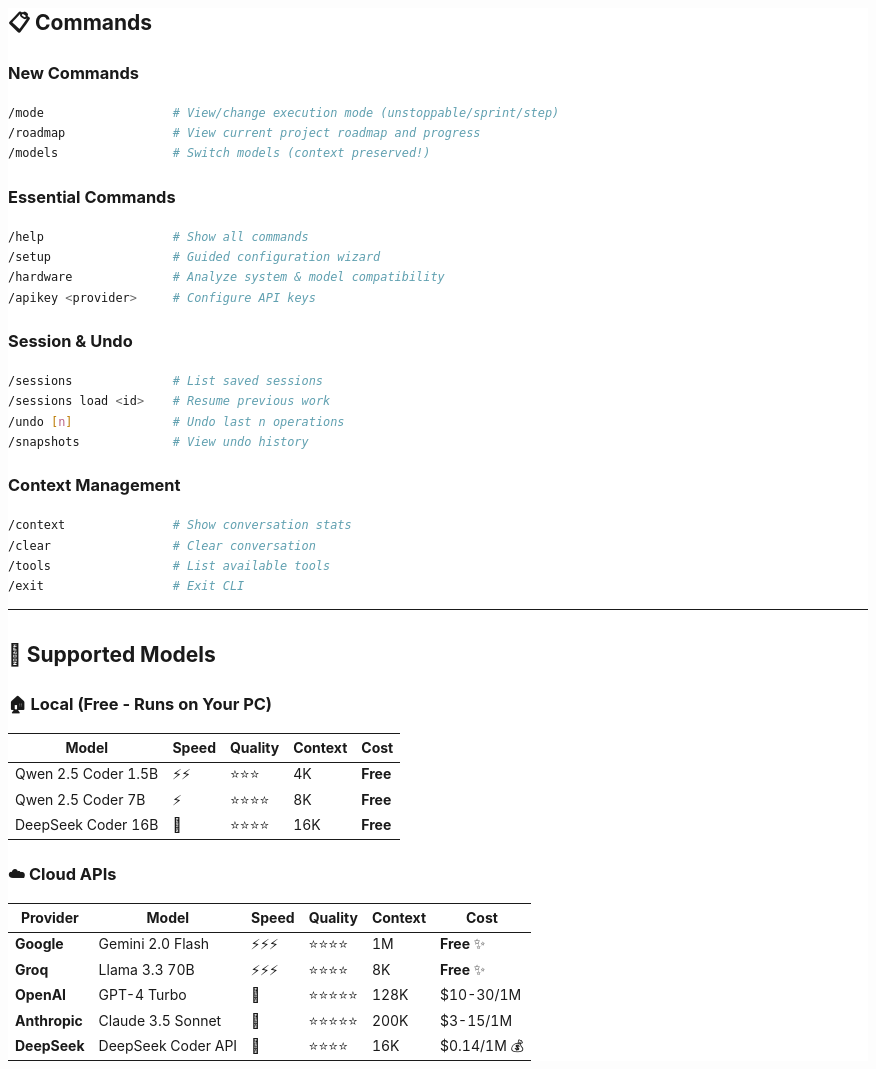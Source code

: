 
## 📋 Commands

### New Commands
```bash
/mode                  # View/change execution mode (unstoppable/sprint/step)
/roadmap               # View current project roadmap and progress
/models                # Switch models (context preserved!)
```

### Essential Commands
```bash
/help                  # Show all commands
/setup                 # Guided configuration wizard
/hardware              # Analyze system & model compatibility
/apikey <provider>     # Configure API keys
```

### Session & Undo
```bash
/sessions              # List saved sessions
/sessions load <id>    # Resume previous work
/undo [n]              # Undo last n operations
/snapshots             # View undo history
```

### Context Management
```bash
/context               # Show conversation stats
/clear                 # Clear conversation
/tools                 # List available tools
/exit                  # Exit CLI
```

---

## 🤖 Supported Models

### 🏠 Local (Free - Runs on Your PC)
| Model | Speed | Quality | Context | Cost |
|-------|-------|---------|---------|------|
| Qwen 2.5 Coder 1.5B | ⚡⚡ | ⭐⭐⭐ | 4K | **Free** |
| Qwen 2.5 Coder 7B | ⚡ | ⭐⭐⭐⭐ | 8K | **Free** |
| DeepSeek Coder 16B | 💨 | ⭐⭐⭐⭐ | 16K | **Free** |

### ☁️ Cloud APIs
| Provider | Model | Speed | Quality | Context | Cost |
|----------|-------|-------|---------|---------|------|
| **Google** | Gemini 2.0 Flash | ⚡⚡⚡ | ⭐⭐⭐⭐ | 1M | **Free** ✨ |
| **Groq** | Llama 3.3 70B | ⚡⚡⚡ | ⭐⭐⭐⭐ | 8K | **Free** ✨ |
| **OpenAI** | GPT-4 Turbo | 💨 | ⭐⭐⭐⭐⭐ | 128K | $10-30/1M |
| **Anthropic** | Claude 3.5 Sonnet | 💨 | ⭐⭐⭐⭐⭐ | 200K | $3-15/1M |
| **DeepSeek** | DeepSeek Coder API | 💨 | ⭐⭐⭐⭐ | 16K | $0.14/1M 💰 |
